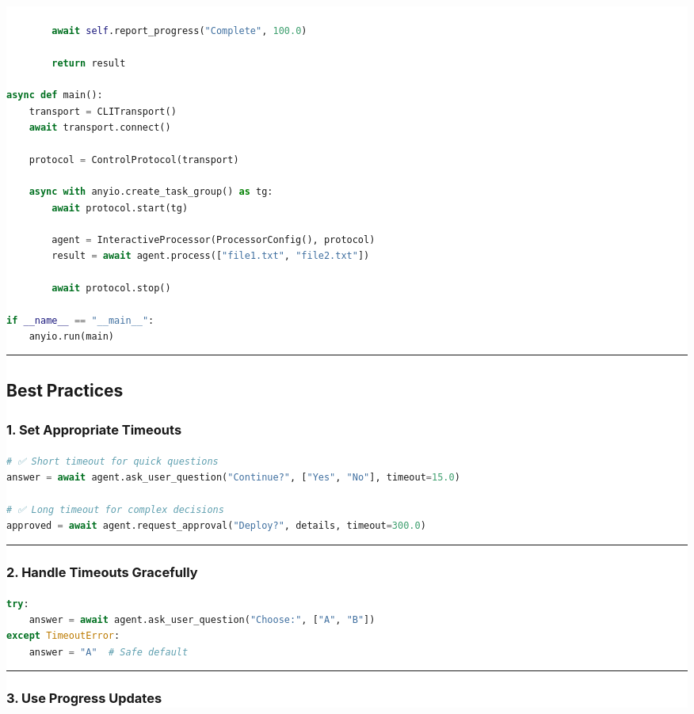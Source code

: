 ```python

        await self.report_progress("Complete", 100.0)

        return result

async def main():
    transport = CLITransport()
    await transport.connect()

    protocol = ControlProtocol(transport)

    async with anyio.create_task_group() as tg:
        await protocol.start(tg)

        agent = InteractiveProcessor(ProcessorConfig(), protocol)
        result = await agent.process(["file1.txt", "file2.txt"])

        await protocol.stop()

if __name__ == "__main__":
    anyio.run(main)
```

---

## Best Practices

### 1. Set Appropriate Timeouts

```python
# ✅ Short timeout for quick questions
answer = await agent.ask_user_question("Continue?", ["Yes", "No"], timeout=15.0)

# ✅ Long timeout for complex decisions
approved = await agent.request_approval("Deploy?", details, timeout=300.0)
```

---

### 2. Handle Timeouts Gracefully

```python
try:
    answer = await agent.ask_user_question("Choose:", ["A", "B"])
except TimeoutError:
    answer = "A"  # Safe default
```

---

### 3. Use Progress Updates
